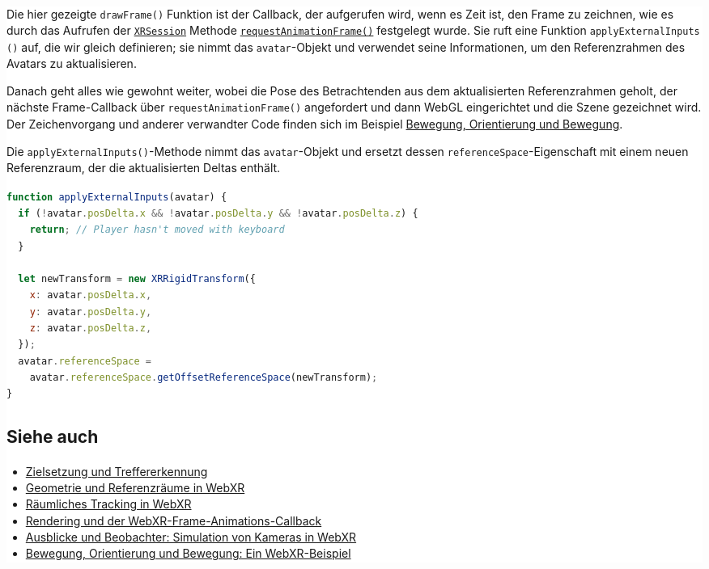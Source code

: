 Die hier gezeigte `drawFrame()` Funktion ist der Callback, der aufgerufen wird, wenn es Zeit ist, den Frame zu zeichnen, wie es durch das Aufrufen der [`XRSession`](/de/docs/Web/API/XRSession) Methode [`requestAnimationFrame()`](/de/docs/Web/API/XRSession/requestAnimationFrame) festgelegt wurde. Sie ruft eine Funktion `applyExternalInputs()` auf, die wir gleich definieren; sie nimmt das `avatar`-Objekt und verwendet seine Informationen, um den Referenzrahmen des Avatars zu aktualisieren.

Danach geht alles wie gewohnt weiter, wobei die Pose des Betrachtenden aus dem aktualisierten Referenzrahmen geholt, der nächste Frame-Callback über `requestAnimationFrame()` angefordert und dann WebGL eingerichtet und die Szene gezeichnet wird. Der Zeichenvorgang und anderer verwandter Code finden sich im Beispiel [Bewegung, Orientierung und Bewegung](/de/docs/Web/API/WebXR_Device_API/Movement_and_motion).

Die `applyExternalInputs()`-Methode nimmt das `avatar`-Objekt und ersetzt dessen `referenceSpace`-Eigenschaft mit einem neuen Referenzraum, der die aktualisierten Deltas enthält.

```js
function applyExternalInputs(avatar) {
  if (!avatar.posDelta.x && !avatar.posDelta.y && !avatar.posDelta.z) {
    return; // Player hasn't moved with keyboard
  }

  let newTransform = new XRRigidTransform({
    x: avatar.posDelta.x,
    y: avatar.posDelta.y,
    z: avatar.posDelta.z,
  });
  avatar.referenceSpace =
    avatar.referenceSpace.getOffsetReferenceSpace(newTransform);
}
```

## Siehe auch

- [Zielsetzung und Treffererkennung](/de/docs/Web/API/WebXR_Device_API/Targeting)
- [Geometrie und Referenzräume in WebXR](/de/docs/Web/API/WebXR_Device_API/Geometry)
- [Räumliches Tracking in WebXR](/de/docs/Web/API/WebXR_Device_API/Spatial_tracking)
- [Rendering und der WebXR-Frame-Animations-Callback](/de/docs/Web/API/WebXR_Device_API/Rendering)
- [Ausblicke und Beobachter: Simulation von Kameras in WebXR](/de/docs/Web/API/WebXR_Device_API/Cameras)
- [Bewegung, Orientierung und Bewegung: Ein WebXR-Beispiel](/de/docs/Web/API/WebXR_Device_API/Movement_and_motion)
